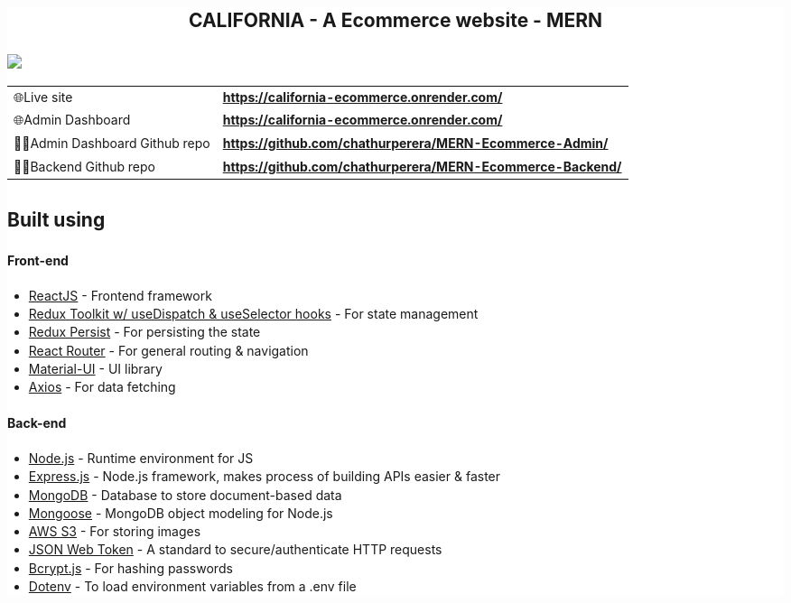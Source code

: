 ## <p align='center'> CALIFORNIA - A Ecommerce website - MERN </p>

<img src='https://i.ibb.co/wyvjdHX/screely-1666040032945.png' width="100%"  />


<table align="center">
  <tbody>
    <tr>
      <td>🌐Live site</td>
      <td><a href="https://california-ecommerce.onrender.com/"><b>https://california-ecommerce.onrender.com/</b></a></td>
    </tr>
    <tr>
      <td>🌐Admin Dashboard</td>
      <td><a href="https://california-ecommerce.onrender.com/"><b>https://california-ecommerce.onrender.com/</b></a></td>
    </tr>
    <tr>
      <td>👨‍💻Admin Dashboard Github repo</td>
      <td><a href="https://github.com/chathurperera/MERN-Ecommerce-Admin/"><b>https://github.com/chathurperera/MERN-Ecommerce-Admin/</b></a></td>
    </tr>
      <tr>
      <td>👨‍💻Backend Github repo</td>
      <td><a href="https://github.com/chathurperera/MERN-Ecommerce-Backend/"><b>https://github.com/chathurperera/MERN-Ecommerce-Backend/</b></a></td>
    </tr>
  </tbody>
</table>

## Built using

#### Front-end

- [ReactJS](https://reactjs.org/) - Frontend framework
- [Redux Toolkit w/ useDispatch & useSelector hooks](https://redux.js.org/) - For state management
- [Redux Persist](https://www.npmjs.com/package/redux-persist) - For persisting the state
- [React Router](https://reactrouter.com/) - For general routing & navigation
- [Material-UI](https://material-ui.com/) - UI library
- [Axios](https://axios-http.com/) - For data fetching

#### Back-end

- [Node.js](https://nodejs.org/en/) - Runtime environment for JS
- [Express.js](https://expressjs.com/) - Node.js framework, makes process of building APIs easier & faster
- [MongoDB](https://www.mongodb.com/) - Database to store document-based data
- [Mongoose](https://mongoosejs.com/) - MongoDB object modeling for Node.js
- [AWS S3](https://aws.amazon.com/s3/) - For storing images 
- [JSON Web Token](https://jwt.io/) - A standard to secure/authenticate HTTP requests
- [Bcrypt.js](https://www.npmjs.com/package/bcryptjs) - For hashing passwords
- [Dotenv](https://www.npmjs.com/package/dotenv) - To load environment variables from a .env file

